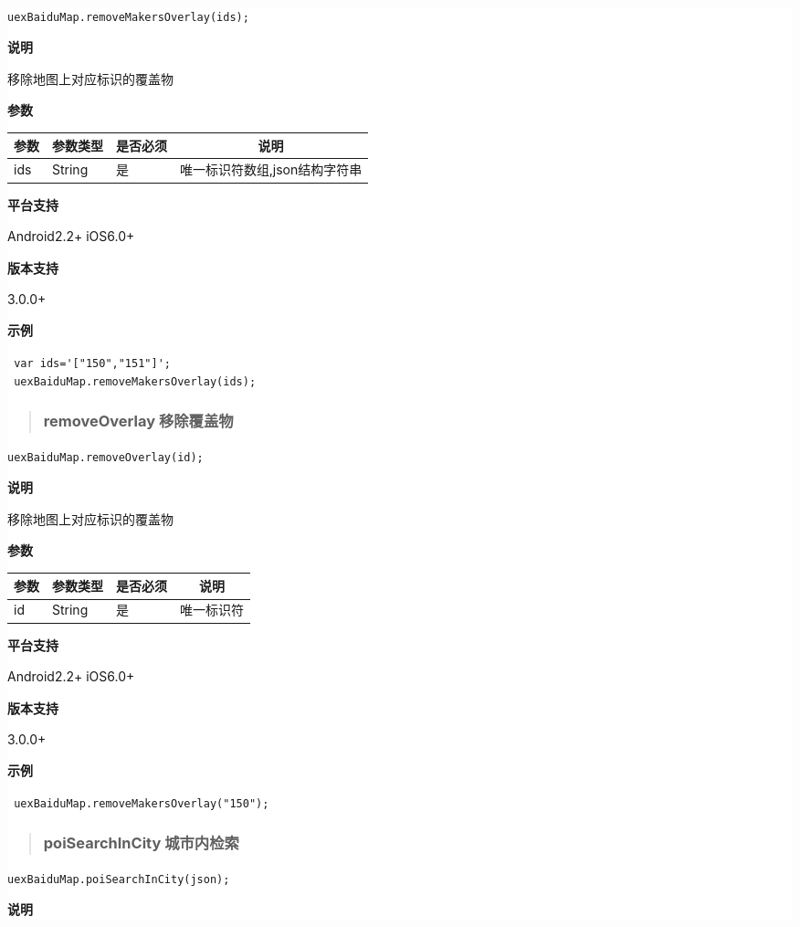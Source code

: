 `uexBaiduMap.removeMakersOverlay(ids);`

**说明**

移除地图上对应标识的覆盖物

**参数**

| 参数 | 参数类型 | 是否必须 | 说明 |
|-----|-----|-----|-----|
| ids | String | 是 | 唯一标识符数组,json结构字符串 |

**平台支持**

Android2.2+
iOS6.0+

**版本支持**

3.0.0+

**示例**

```
 var ids='["150","151"]';
 uexBaiduMap.removeMakersOverlay(ids);
```

> ### removeOverlay 移除覆盖物 

`uexBaiduMap.removeOverlay(id);`

**说明**

移除地图上对应标识的覆盖物

**参数**

| 参数 | 参数类型 | 是否必须 | 说明 |
|-----|-----|-----|-----|
| id | String | 是 | 唯一标识符 |

**平台支持**

Android2.2+
iOS6.0+

**版本支持**

3.0.0+

**示例**

```
 uexBaiduMap.removeMakersOverlay("150");
```

> ### poiSearchInCity 城市内检索 

`uexBaiduMap.poiSearchInCity(json);`

**说明**
